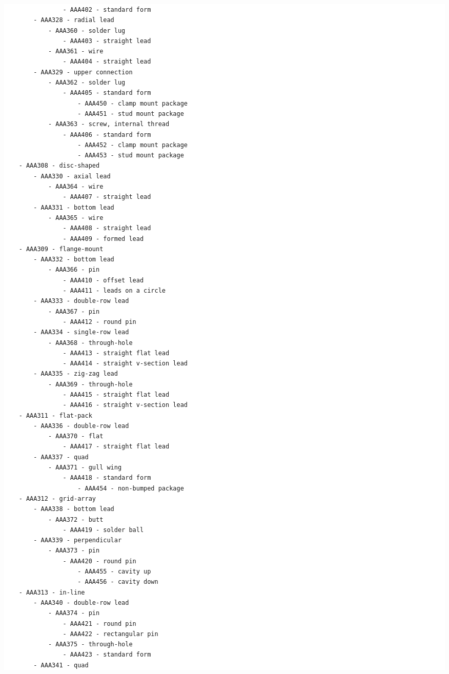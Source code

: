                     - AAA402 - standard form
            - AAA328 - radial lead
                - AAA360 - solder lug
                    - AAA403 - straight lead
                - AAA361 - wire
                    - AAA404 - straight lead
            - AAA329 - upper connection
                - AAA362 - solder lug
                    - AAA405 - standard form
                        - AAA450 - clamp mount package
                        - AAA451 - stud mount package
                - AAA363 - screw, internal thread
                    - AAA406 - standard form
                        - AAA452 - clamp mount package
                        - AAA453 - stud mount package
        - AAA308 - disc-shaped
            - AAA330 - axial lead
                - AAA364 - wire
                    - AAA407 - straight lead
            - AAA331 - bottom lead
                - AAA365 - wire
                    - AAA408 - straight lead
                    - AAA409 - formed lead
        - AAA309 - flange-mount
            - AAA332 - bottom lead
                - AAA366 - pin
                    - AAA410 - offset lead
                    - AAA411 - leads on a circle
            - AAA333 - double-row lead
                - AAA367 - pin
                    - AAA412 - round pin
            - AAA334 - single-row lead
                - AAA368 - through-hole
                    - AAA413 - straight flat lead
                    - AAA414 - straight v-section lead
            - AAA335 - zig-zag lead
                - AAA369 - through-hole
                    - AAA415 - straight flat lead
                    - AAA416 - straight v-section lead
        - AAA311 - flat-pack
            - AAA336 - double-row lead
                - AAA370 - flat
                    - AAA417 - straight flat lead
            - AAA337 - quad
                - AAA371 - gull wing
                    - AAA418 - standard form
                        - AAA454 - non-bumped package
        - AAA312 - grid-array
            - AAA338 - bottom lead
                - AAA372 - butt
                    - AAA419 - solder ball
            - AAA339 - perpendicular
                - AAA373 - pin
                    - AAA420 - round pin
                        - AAA455 - cavity up
                        - AAA456 - cavity down
        - AAA313 - in-line
            - AAA340 - double-row lead
                - AAA374 - pin
                    - AAA421 - round pin
                    - AAA422 - rectangular pin
                - AAA375 - through-hole
                    - AAA423 - standard form
            - AAA341 - quad